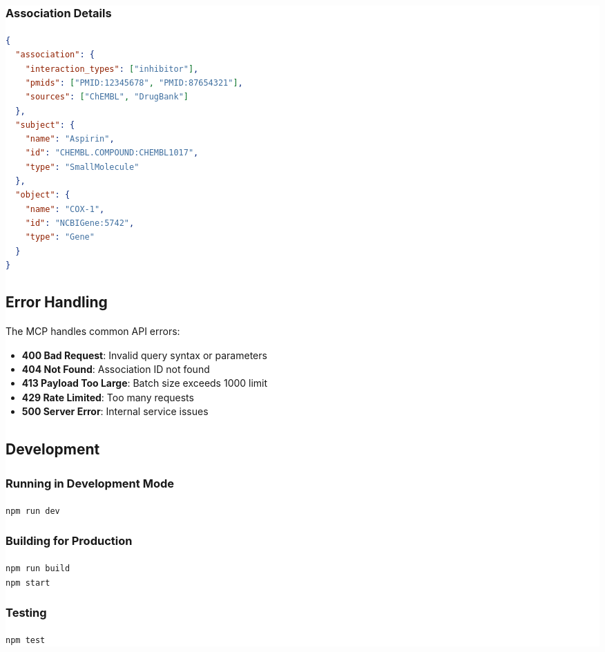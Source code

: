 ### Association Details

```json
{
  "association": {
    "interaction_types": ["inhibitor"],
    "pmids": ["PMID:12345678", "PMID:87654321"],
    "sources": ["ChEMBL", "DrugBank"]
  },
  "subject": {
    "name": "Aspirin",
    "id": "CHEMBL.COMPOUND:CHEMBL1017",
    "type": "SmallMolecule"
  },
  "object": {
    "name": "COX-1",
    "id": "NCBIGene:5742",
    "type": "Gene"
  }
}
```

## Error Handling

The MCP handles common API errors:

- **400 Bad Request**: Invalid query syntax or parameters
- **404 Not Found**: Association ID not found
- **413 Payload Too Large**: Batch size exceeds 1000 limit
- **429 Rate Limited**: Too many requests
- **500 Server Error**: Internal service issues

## Development

### Running in Development Mode

```bash
npm run dev
```

### Building for Production

```bash
npm run build
npm start
```

### Testing

```bash
npm test
```
